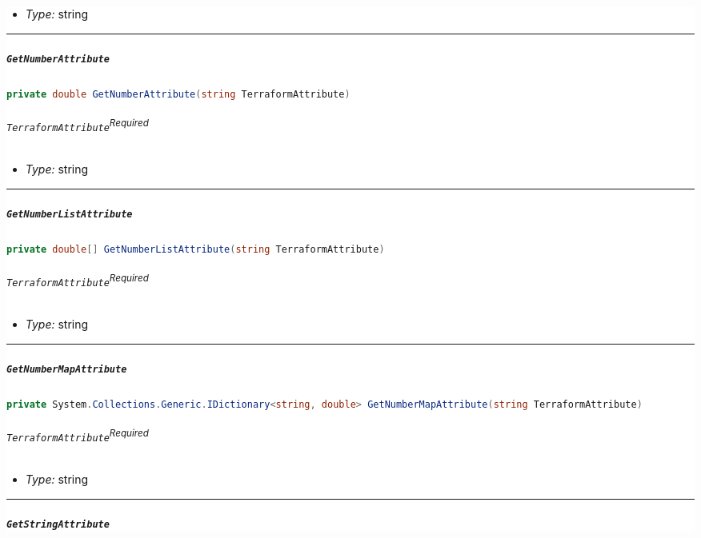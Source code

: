 - *Type:* string

---

##### `GetNumberAttribute` <a name="GetNumberAttribute" id="rhizo-co-terraform-provider-wiz.cloudConfigRule.CloudConfigRule.getNumberAttribute"></a>

```csharp
private double GetNumberAttribute(string TerraformAttribute)
```

###### `TerraformAttribute`<sup>Required</sup> <a name="TerraformAttribute" id="rhizo-co-terraform-provider-wiz.cloudConfigRule.CloudConfigRule.getNumberAttribute.parameter.terraformAttribute"></a>

- *Type:* string

---

##### `GetNumberListAttribute` <a name="GetNumberListAttribute" id="rhizo-co-terraform-provider-wiz.cloudConfigRule.CloudConfigRule.getNumberListAttribute"></a>

```csharp
private double[] GetNumberListAttribute(string TerraformAttribute)
```

###### `TerraformAttribute`<sup>Required</sup> <a name="TerraformAttribute" id="rhizo-co-terraform-provider-wiz.cloudConfigRule.CloudConfigRule.getNumberListAttribute.parameter.terraformAttribute"></a>

- *Type:* string

---

##### `GetNumberMapAttribute` <a name="GetNumberMapAttribute" id="rhizo-co-terraform-provider-wiz.cloudConfigRule.CloudConfigRule.getNumberMapAttribute"></a>

```csharp
private System.Collections.Generic.IDictionary<string, double> GetNumberMapAttribute(string TerraformAttribute)
```

###### `TerraformAttribute`<sup>Required</sup> <a name="TerraformAttribute" id="rhizo-co-terraform-provider-wiz.cloudConfigRule.CloudConfigRule.getNumberMapAttribute.parameter.terraformAttribute"></a>

- *Type:* string

---

##### `GetStringAttribute` <a name="GetStringAttribute" id="rhizo-co-terraform-provider-wiz.cloudConfigRule.CloudConfigRule.getStringAttribute"></a>
